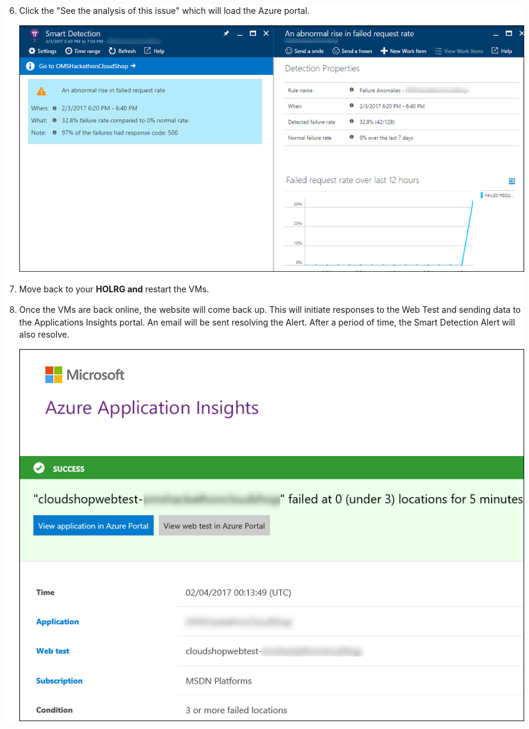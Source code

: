 6.  Click the "See the analysis of this issue" which will load the Azure portal.

    ![Both the Smart Detection and An abnormal rise in failed request rate blades display.](images/Handsonlabstep-by-step-Azuresecurityandmanagementimages/media/image139.png "Smart Detection and An abnormal rise in failed request rate blades")

7.  Move back to your **HOLRG and** restart the VMs.

8.  Once the VMs are back online, the website will come back up. This will initiate responses to the Web Test and sending data to the Applications Insights portal. An email will be sent resolving the Alert. After a period of time, the Smart Detection Alert will also resolve.

    ![Screenshot of the Azure Application Insights success message.](images/Handsonlabstep-by-step-Azuresecurityandmanagementimages/media/image140.png "Azure Application Insights success message")
